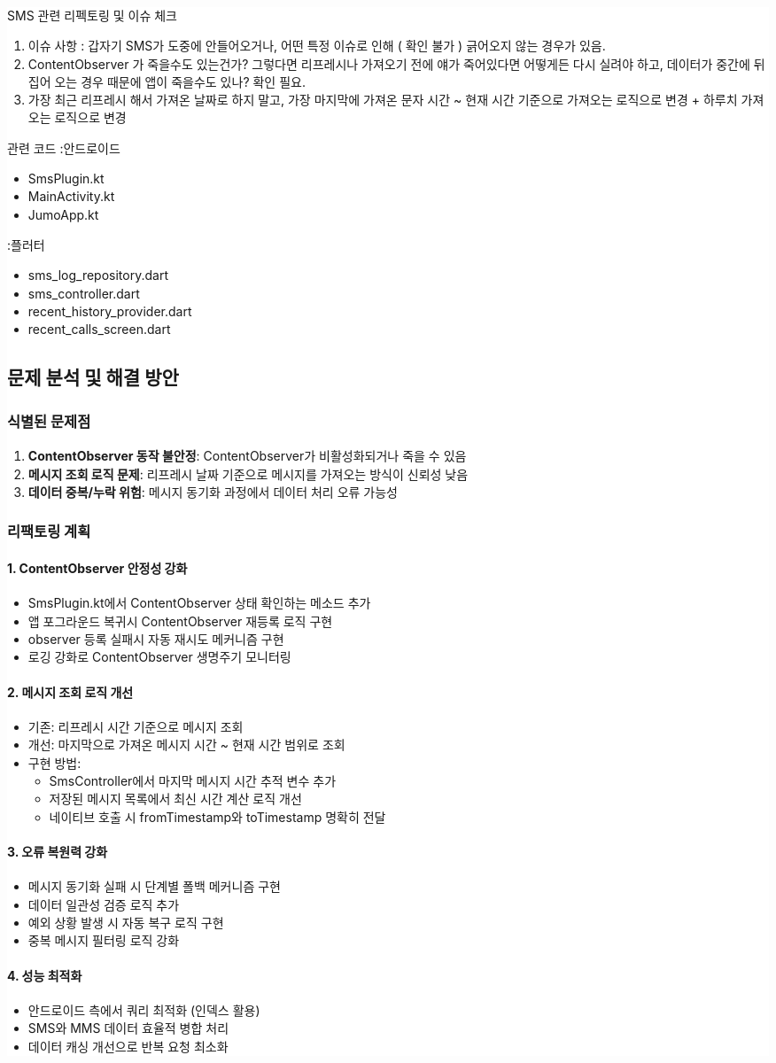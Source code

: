 SMS 관련 리펙토링 및 이슈 체크

1. 이슈 사항 : 갑자기 SMS가 도중에 안들어오거나, 어떤 특정 이슈로 인해 ( 확인 불가 ) 긁어오지 않는 경우가 있음.
2. ContentObserver 가 죽을수도 있는건가? 그렇다면 리프레시나 가져오기 전에 얘가 죽어있다면 어떻게든 다시 실려야 하고, 데이터가 중간에 뒤집어 오는 경우 때문에 앱이 죽을수도 있나? 확인 필요.
3. 가장 최근 리프레시 해서 가져온 날짜로 하지 말고, 가장 마지막에 가져온 문자 시간 ~ 현재 시간 기준으로 가져오는 로직으로 변경 + 하루치 가져오는 로직으로 변경


관련 코드
:안드로이드
- SmsPlugin.kt
- MainActivity.kt
- JumoApp.kt

:플러터
- sms_log_repository.dart
- sms_controller.dart
- recent_history_provider.dart
- recent_calls_screen.dart


## 문제 분석 및 해결 방안

### 식별된 문제점
1. **ContentObserver 동작 불안정**: ContentObserver가 비활성화되거나 죽을 수 있음
2. **메시지 조회 로직 문제**: 리프레시 날짜 기준으로 메시지를 가져오는 방식이 신뢰성 낮음
3. **데이터 중복/누락 위험**: 메시지 동기화 과정에서 데이터 처리 오류 가능성

### 리팩토링 계획

#### 1. ContentObserver 안정성 강화
- SmsPlugin.kt에서 ContentObserver 상태 확인하는 메소드 추가
- 앱 포그라운드 복귀시 ContentObserver 재등록 로직 구현
- observer 등록 실패시 자동 재시도 메커니즘 구현
- 로깅 강화로 ContentObserver 생명주기 모니터링

#### 2. 메시지 조회 로직 개선
- 기존: 리프레시 시간 기준으로 메시지 조회
- 개선: 마지막으로 가져온 메시지 시간 ~ 현재 시간 범위로 조회
- 구현 방법:
  - SmsController에서 마지막 메시지 시간 추적 변수 추가
  - 저장된 메시지 목록에서 최신 시간 계산 로직 개선
  - 네이티브 호출 시 fromTimestamp와 toTimestamp 명확히 전달

#### 3. 오류 복원력 강화
- 메시지 동기화 실패 시 단계별 폴백 메커니즘 구현
- 데이터 일관성 검증 로직 추가
- 예외 상황 발생 시 자동 복구 로직 구현
- 중복 메시지 필터링 로직 강화

#### 4. 성능 최적화
- 안드로이드 측에서 쿼리 최적화 (인덱스 활용)
- SMS와 MMS 데이터 효율적 병합 처리
- 데이터 캐싱 개선으로 반복 요청 최소화
